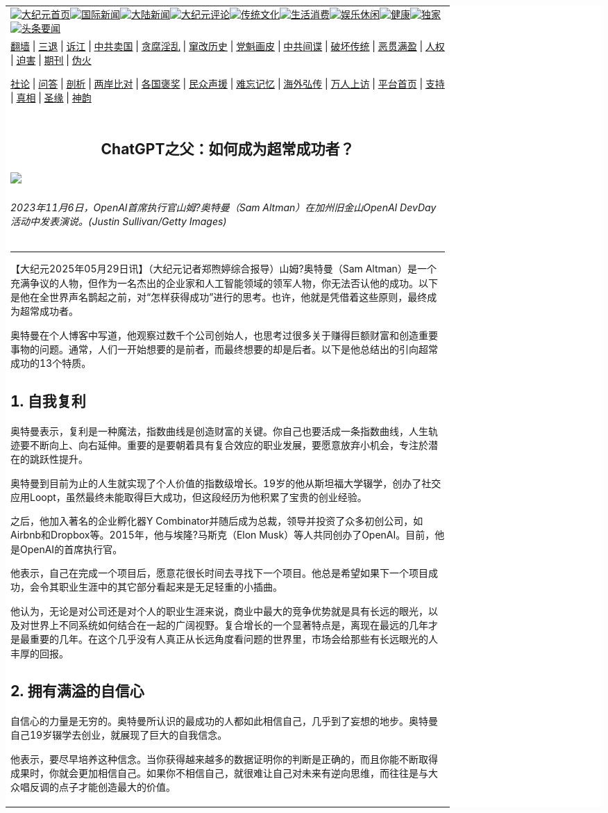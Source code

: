 <a name="1" id="1" target="_blank"></a><span id="1"></span>
<table align=center border="0"><tr><td colspan="2" VALIGN=TOP><a href="https://github.com/1992513/djy/blob/master/gb/nf1351518.md#1"><img src="https://raw.githubusercontent.com/1992513/www/master/t/djy/1.jpg" title="大纪元首页" alt="大纪元首页"></a><a href="https://github.com/1992513/djy/blob/master/gb/n24hr.md#1"><img src="https://raw.githubusercontent.com/1992513/www/master/t/djy/3.jpg" title="国际新闻" alt="国际新闻"></a><a href="https://github.com/1992513/djy/blob/master/gb/nsc413.md#1"><img src="https://raw.githubusercontent.com/1992513/www/master/t/djy/4.jpg" title="大陆新闻" alt="大陆新闻"></a><a href="https://github.com/1992513/djy/blob/master/gb/news392.md#1"><img src="https://raw.githubusercontent.com/1992513/www/master/t/djy/5.jpg" title="大纪元评论" alt="大纪元评论"></a><a href="https://github.com/1992513/djy/blob/master/gb/news2007.md#1"><img src="https://raw.githubusercontent.com/1992513/www/master/t/djy/6.jpg" title="传统文化" alt="传统文化"></a><a href="https://github.com/1992513/djy/blob/master/gb/news2008.md#1"><img src="https://raw.githubusercontent.com/1992513/www/master/t/djy/7.jpg" title="生活消费" alt="生活消费"></a><a href="https://github.com/1992513/djy/blob/master/gb/ncyule.md#1"><img src="https://raw.githubusercontent.com/1992513/www/master/t/djy/8.jpg" title="娱乐休闲" alt="娱乐休闲"></a><a href="https://github.com/1992513/djy/blob/master/gb/nsc1002.md#1"><img src="https://raw.githubusercontent.com/1992513/www/master/t/djy/9.jpg" title="健康" alt="健康"></a><a href="https://github.com/1992513/djy/blob/master/gb/nf6092.md#1"><img src="https://raw.githubusercontent.com/1992513/www/master/t/djy/10a.jpg" title="独家" alt="独家"></a><a href="https://github.com/1992513/djy/blob/master/gb/nf4514.md#1"><img src="https://raw.githubusercontent.com/1992513/www/master/t/djy/12a.jpg" title="头条要闻" alt="头条要闻"></a></td></tr>
<tr><td colspan="2" VALIGN=TOP><a target="_blank" href="https://github.com/1992513/www/blob/master/README.md?zsrh#1">翻墙</a> | <a target="_blank" href="https://github.com/1992513/djy/blob/master/gb/nf5657.md#1">三退</a> | <a target="_blank" href="https://github.com/1992513/djy/blob/master/gb/nf6124.md#1">诉江</a> | <a target="_blank" href="https://github.com/1992513/djy/blob/master/gb/nf1176117.md#1">中共卖国</a> | <a target="_blank" href="https://github.com/1992513/djy/blob/master/gb/nf5773.md#1">贪腐淫乱</a> | <a target="_blank" href="https://github.com/1992513/djy/blob/master/gb/nf1176115.md#1">窜改历史</a> | <a target="_blank" href="https://github.com/1992513/djy/blob/master/gb/nf1176107.md#1">党魁画皮</a> | <a target="_blank" href="https://github.com/1992513/djy/blob/master/gb/nf1320400.md#1">中共间谍</a> | <a target="_blank" href="https://github.com/1992513/djy/blob/master/gb/nf1176114.md#1">破坏传统</a> | <a target="_blank" href="https://github.com/1992513/ntdtv/blob/master/gb/prog447_1.md#1">恶贯满盈</a> | <a target="_blank" href="https://github.com/1992513/djy/blob/master/gb/ncid278.md#1">人权</a> | <a target="_blank" href="https://github.com/1992513/djy/blob/master/gb/nf1176111.md#1">迫害</a> | <a target="_blank" href="https://gitlab.com/szzdlab/mh-qikan/blob/master/README.md#1">期刊</a> | <a target="_blank" href="https://github.com/1992513/djy/blob/master/gb/nf5562.md#1">伪火</a></p><p><a target="_blank" href="https://github.com/1992513/djy/blob/master/gb/9p.md#1">社论</a> | <a target="_blank" href="https://github.com/1992513/djy/blob/master/gb/nf4378.md#1">问答</a> | <a target="_blank" href="https://github.com/1992513/djy/blob/master/gb/nf5792.md#1">剖析</a> | <a target="_blank" href="https://github.com/1992513/djy/blob/master/gb/nf5735.md#1">两岸比对</a> | <a target="_blank" href="https://github.com/1992513/djy/blob/master/gb/nf6119.md#1">各国褒奖</a> | <a target="_blank" href="https://github.com/1992513/djy/blob/master/gb/nf6120.md#1">民众声援</a> | <a target="_blank" href="https://github.com/1992513/djy/blob/master/gb/nf1188594.md#1">难忘记忆</a> | <a target="_blank" href="https://github.com/1992513/djy/blob/master/gb/nf3180.md#1">海外弘传</a> | <a target="_blank" href="https://github.com/1992513/djy/blob/master/gb/nf5410.md#1">万人上访</a> | <a target="_blank" href="https://github.com/1992513/www/blob/master/README.md?zsrh#1">平台首页</a> | <a target="_blank" href="https://github.com/1992513/djy/blob/master/gb/nf4386.md#1">支持</a> | <a target="_blank" href="https://github.com/1992513/djy/blob/master/gb/nf4389.md#1">真相</a> | <a target="_blank" href="https://github.com/1992513/djy/blob/master/gb/nf5790.md#1">圣缘</a> | <a target="_blank" href="https://github.com/1992513/djy/blob/master/gb/nf4786.md#1">神韵</a></td></tr>
<tr><td VALIGN=TOP width="626"><h2 align=center>ChatGPT之父：如何成为超常成功者？</h2>
<img width="600" src="https://i.epochtimes.com/assets/uploads/2023/11/id14120797-GettyImages-1778705436-600x400.jpg" />
<h6>2023年11月6日，OpenAI首席执行官山姆?奥特曼（Sam Altman）在加州旧金山OpenAI DevDay活动中发表演说。(Justin Sullivan/Getty Images)
</h6>
<hr>
	<p>【大纪元2025年05月29日讯】（大纪元记者郑煦婷综合报导）山姆?奥特曼（Sam Altman）是一个充满争议的人物，但作为一名杰出的企业家和人工智能领域的领军人物，你无法否认他的成功。以下是他在全世界声名鹊起之前，对“怎样获得成功”进行的思考。也许，他就是凭借着这些原则，最终成为超常成功者。</p>
<p>奥特曼在个人博客中写道，他观察过数千个公司创始人，也思考过很多关于赚得巨额财富和创造重要事物的问题。通常，人们一开始想要的是前者，而最终想要的却是后者。以下是他总结出的引向超常成功的13个特质。</p>
<h2>1. 自我复利</h2>
<p>奥特曼表示，复利是一种魔法，指数曲线是创造财富的关键。你自己也要活成一条指数曲线，人生轨迹要不断向上、向右延伸。重要的是要朝着具有复合效应的职业发展，要愿意放弃小机会，专注於潜在的跳跃性提升。</p>
<p>奥特曼到目前为止的人生就实现了个人价值的指数级增长。19岁的他从斯坦福大学辍学，创办了社交应用Loopt，虽然最终未能取得巨大成功，但这段经历为他积累了宝贵的创业经验。</p>
<p>之后，他加入著名的企业孵化器Y Combinator并随后成为总裁，领导并投资了众多初创公司，如Airbnb和Dropbox等。2015年，他与埃隆?马斯克（Elon Musk）等人共同创办了OpenAI。目前，他是OpenAI的首席执行官。</p>
<p>他表示，自己在完成一个项目后，愿意花很长时间去寻找下一个项目。他总是希望如果下一个项目成功，会令其职业生涯中的其它部分看起来是无足轻重的小插曲。</p>
<p>他认为，无论是对公司还是对个人的职业生涯来说，商业中最大的竞争优势就是具有长远的眼光，以及对世界上不同系统如何结合在一起的广阔视野。复合增长的一个显&#33879;特点是，离现在最远的几年才是最重要的几年。在这个几乎没有人真正从长远角度看问题的世界里，市场会给那些有长远眼光的人丰厚的回报。</p>
<h2>2. 拥有满溢的自信心</h2>
<p>自信心的力量是无穷的。奥特曼所认识的最成功的人都如此相信自己，几乎到了妄想的地步。奥特曼自己19岁辍学去创业，就展现了巨大的自我信念。</p>
<p>他表示，要尽早培养这种信念。当你获得越来越多的数据证明你的判断是正确的，而且你能不断取得成果时，你就会更加相信自己。如果你不相信自己，就很难让自己对未来有逆向思维，而往往是与大众唱反调的点子才能创造最大的价值。</p>
